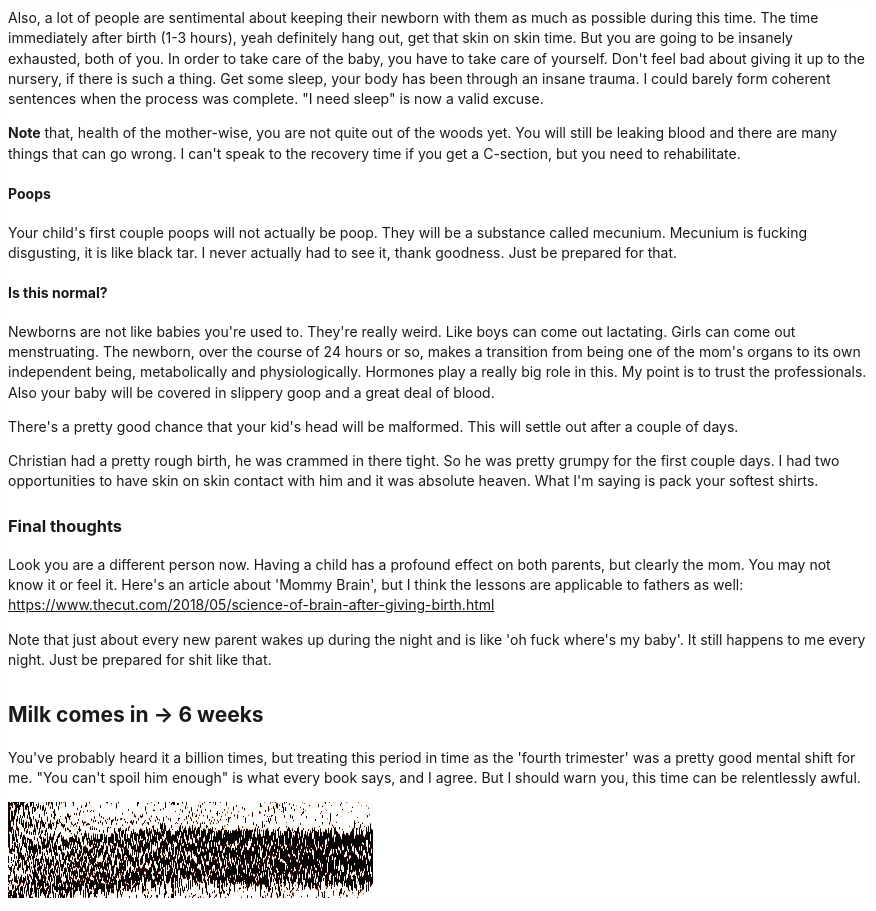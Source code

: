 Also, a lot of people are sentimental about keeping their newborn with them as much as possible during this time. The time immediately after birth (1-3 hours), yeah definitely hang out, get that skin on skin time. But you are going to be insanely exhausted, both of you. In order to take care of the baby, you have to take care of yourself. Don't feel bad about giving it up to the nursery, if there is such a thing. Get some sleep, your body has been through an insane trauma. I could barely form coherent sentences when the process was complete. "I need sleep" is now a valid excuse.

**Note** that, health of the mother-wise, you are not quite out of the woods yet. You will still be leaking blood and there are many things that can go wrong. I can't speak to the recovery time if you get a C-section, but you need to rehabilitate.

#### Poops

Your child's first couple poops will not actually be poop. They will be a substance called mecunium. Mecunium is fucking disgusting, it is like black tar. I never actually had to see it, thank goodness. Just be prepared for that.

#### Is this normal?

Newborns are not like babies you're used to. They're really weird. Like boys can come out lactating. Girls can come out menstruating. The newborn, over the course of 24 hours or so, makes a transition from being one of the mom's organs to its own independent being, metabolically and physiologically. Hormones play a really big role in this. My point is to trust the professionals. Also your baby will be covered in slippery goop and a great deal of blood. 

There's a pretty good chance that your kid's head will be malformed. This will settle out after a couple of days.

Christian had a pretty rough birth, he was crammed in there tight. So he was pretty grumpy for the first couple days. I had two opportunities to have skin on skin contact with him and it was absolute heaven. What I'm saying is pack your softest shirts.

### Final thoughts

Look you are a different person now. Having a child has a profound effect on both parents, but clearly the mom. You may not know it or feel it. Here's an article about 'Mommy Brain', but I think the lessons are applicable to fathers as well: https://www.thecut.com/2018/05/science-of-brain-after-giving-birth.html

Note that just about every new parent wakes up during the night and is like 'oh fuck where's my baby'. It still happens to me every night. Just be prepared for shit like that.

##  Milk comes in -> 6 weeks

You've probably heard it a billion times, but treating this period in time as the 'fourth trimester' was a pretty good mental shift for me. "You can't spoil him enough" is what every book says, and I agree. But I should warn you, this time can be relentlessly awful.

![](newborn_sleep.jpg)

